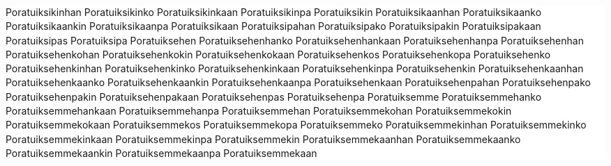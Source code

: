 Poratuiksikinhan
Poratuiksikinko
Poratuiksikinkaan
Poratuiksikinpa
Poratuiksikin
Poratuiksikaanhan
Poratuiksikaanko
Poratuiksikaankin
Poratuiksikaanpa
Poratuiksikaan
Poratuiksipahan
Poratuiksipako
Poratuiksipakin
Poratuiksipakaan
Poratuiksipas
Poratuiksipa
Poratuiksehen
Poratuiksehenhanko
Poratuiksehenhankaan
Poratuiksehenhanpa
Poratuiksehenhan
Poratuiksehenkohan
Poratuiksehenkokin
Poratuiksehenkokaan
Poratuiksehenkos
Poratuiksehenkopa
Poratuiksehenko
Poratuiksehenkinhan
Poratuiksehenkinko
Poratuiksehenkinkaan
Poratuiksehenkinpa
Poratuiksehenkin
Poratuiksehenkaanhan
Poratuiksehenkaanko
Poratuiksehenkaankin
Poratuiksehenkaanpa
Poratuiksehenkaan
Poratuiksehenpahan
Poratuiksehenpako
Poratuiksehenpakin
Poratuiksehenpakaan
Poratuiksehenpas
Poratuiksehenpa
Poratuiksemme
Poratuiksemmehanko
Poratuiksemmehankaan
Poratuiksemmehanpa
Poratuiksemmehan
Poratuiksemmekohan
Poratuiksemmekokin
Poratuiksemmekokaan
Poratuiksemmekos
Poratuiksemmekopa
Poratuiksemmeko
Poratuiksemmekinhan
Poratuiksemmekinko
Poratuiksemmekinkaan
Poratuiksemmekinpa
Poratuiksemmekin
Poratuiksemmekaanhan
Poratuiksemmekaanko
Poratuiksemmekaankin
Poratuiksemmekaanpa
Poratuiksemmekaan